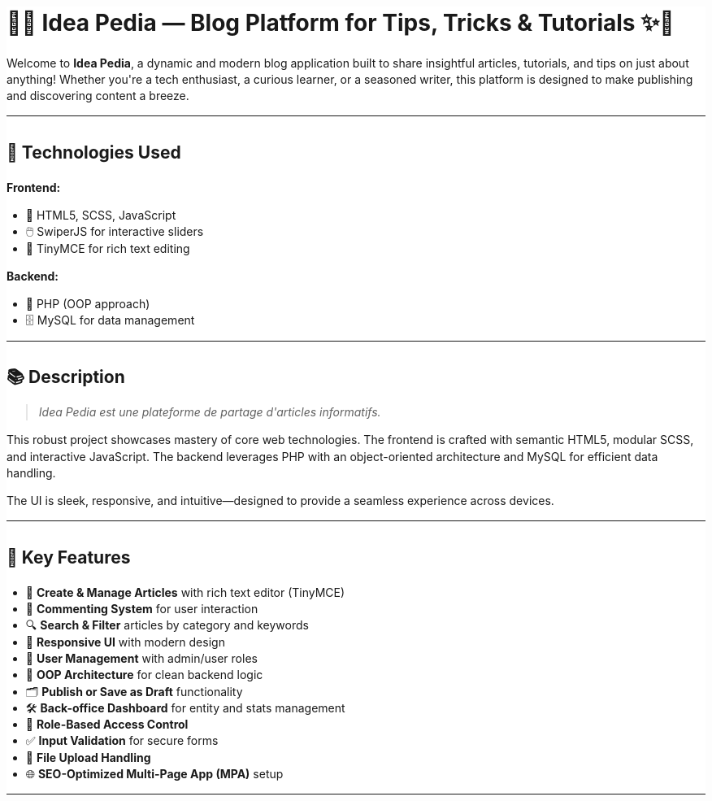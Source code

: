 
# 🌟✨ Idea Pedia — Blog Platform for Tips, Tricks & Tutorials ✨🌟

Welcome to **Idea Pedia**, a dynamic and modern blog application built to share insightful articles, tutorials, and tips on just about anything! Whether you're a tech enthusiast, a curious learner, or a seasoned writer, this platform is designed to make publishing and discovering content a breeze.

---

## 🚀 Technologies Used

**Frontend:**
- 🧱 HTML5, SCSS, JavaScript
- 🖱️ SwiperJS for interactive sliders
- 📝 TinyMCE for rich text editing

**Backend:**
- 🐘 PHP (OOP approach)
- 🗄️ MySQL for data management

---

## 📚 Description

> _Idea Pedia est une plateforme de partage d'articles informatifs._

This robust project showcases mastery of core web technologies. The frontend is crafted with semantic HTML5, modular SCSS, and interactive JavaScript. The backend leverages PHP with an object-oriented architecture and MySQL for efficient data handling.

The UI is sleek, responsive, and intuitive—designed to provide a seamless experience across devices.

---

## 🔑 Key Features

- 📝 **Create & Manage Articles** with rich text editor (TinyMCE)
- 💬 **Commenting System** for user interaction
- 🔍 **Search & Filter** articles by category and keywords
- 📱 **Responsive UI** with modern design
- 👥 **User Management** with admin/user roles
- 🧠 **OOP Architecture** for clean backend logic
- 🗂️ **Publish or Save as Draft** functionality
- 🛠️ **Back-office Dashboard** for entity and stats management
- 🔐 **Role-Based Access Control**
- ✅ **Input Validation** for secure forms
- 📁 **File Upload Handling**
- 🌐 **SEO-Optimized Multi-Page App (MPA)** setup

---
